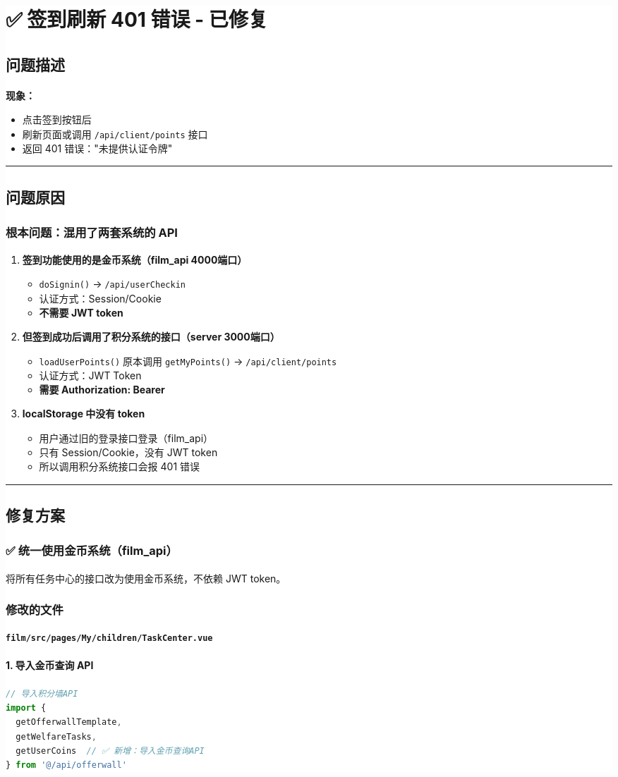 # ✅ 签到刷新 401 错误 - 已修复

## 问题描述

**现象：**
- 点击签到按钮后
- 刷新页面或调用 `/api/client/points` 接口
- 返回 401 错误："未提供认证令牌"

---

## 问题原因

### 根本问题：混用了两套系统的 API

1. **签到功能使用的是金币系统（film_api 4000端口）**
   - `doSignin()` → `/api/userCheckin`
   - 认证方式：Session/Cookie
   - **不需要 JWT token**

2. **但签到成功后调用了积分系统的接口（server 3000端口）**
   - `loadUserPoints()` 原本调用 `getMyPoints()` → `/api/client/points`
   - 认证方式：JWT Token
   - **需要 Authorization: Bearer <token>**

3. **localStorage 中没有 token**
   - 用户通过旧的登录接口登录（film_api）
   - 只有 Session/Cookie，没有 JWT token
   - 所以调用积分系统接口会报 401 错误

---

## 修复方案

### ✅ 统一使用金币系统（film_api）

将所有任务中心的接口改为使用金币系统，不依赖 JWT token。

### 修改的文件

**`film/src/pages/My/children/TaskCenter.vue`**

#### 1. 导入金币查询 API

```javascript
// 导入积分墙API
import {
  getOfferwallTemplate,
  getWelfareTasks,
  getUserCoins  // ✅ 新增：导入金币查询API
} from '@/api/offerwall'
```

